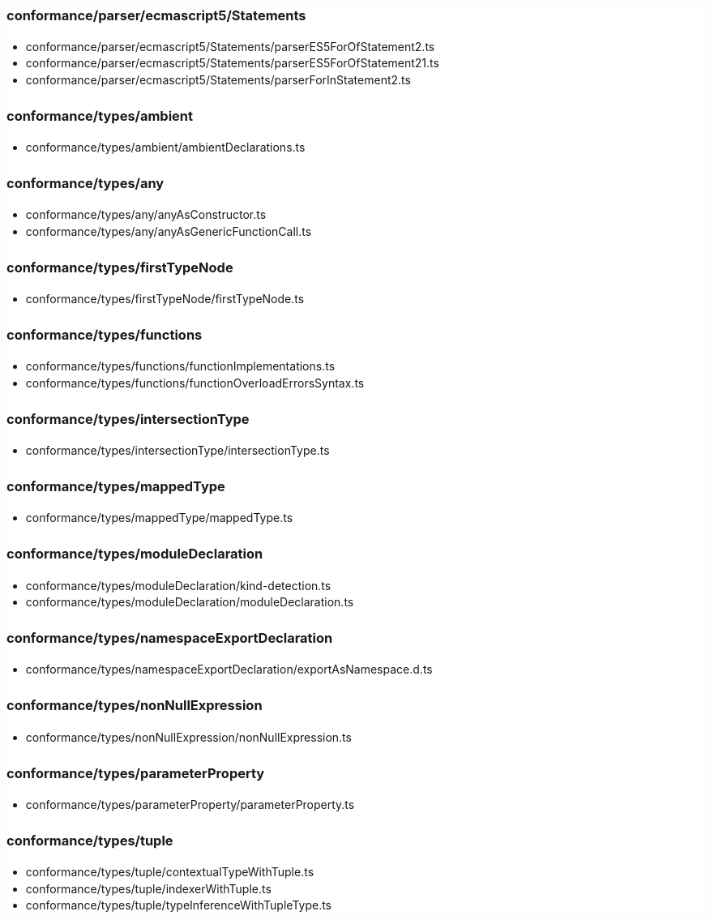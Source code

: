 ### conformance/parser/ecmascript5/Statements

-   conformance/parser/ecmascript5/Statements/parserES5ForOfStatement2.ts
-   conformance/parser/ecmascript5/Statements/parserES5ForOfStatement21.ts
-   conformance/parser/ecmascript5/Statements/parserForInStatement2.ts

### conformance/types/ambient

-   conformance/types/ambient/ambientDeclarations.ts

### conformance/types/any

-   conformance/types/any/anyAsConstructor.ts
-   conformance/types/any/anyAsGenericFunctionCall.ts

### conformance/types/firstTypeNode

-   conformance/types/firstTypeNode/firstTypeNode.ts

### conformance/types/functions

-   conformance/types/functions/functionImplementations.ts
-   conformance/types/functions/functionOverloadErrorsSyntax.ts

### conformance/types/intersectionType

-   conformance/types/intersectionType/intersectionType.ts

### conformance/types/mappedType

-   conformance/types/mappedType/mappedType.ts

### conformance/types/moduleDeclaration

-   conformance/types/moduleDeclaration/kind-detection.ts
-   conformance/types/moduleDeclaration/moduleDeclaration.ts

### conformance/types/namespaceExportDeclaration

-   conformance/types/namespaceExportDeclaration/exportAsNamespace.d.ts

### conformance/types/nonNullExpression

-   conformance/types/nonNullExpression/nonNullExpression.ts

### conformance/types/parameterProperty

-   conformance/types/parameterProperty/parameterProperty.ts

### conformance/types/tuple

-   conformance/types/tuple/contextualTypeWithTuple.ts
-   conformance/types/tuple/indexerWithTuple.ts
-   conformance/types/tuple/typeInferenceWithTupleType.ts
